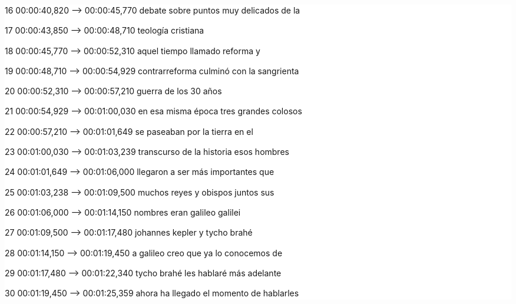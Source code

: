 16
00:00:40,820 --> 00:00:45,770
debate sobre puntos muy delicados de la

17
00:00:43,850 --> 00:00:48,710
teología cristiana

18
00:00:45,770 --> 00:00:52,310
aquel tiempo llamado reforma y

19
00:00:48,710 --> 00:00:54,929
contrarreforma culminó con la sangrienta

20
00:00:52,310 --> 00:00:57,210
guerra de los 30 años

21
00:00:54,929 --> 00:01:00,030
en esa misma época tres grandes colosos

22
00:00:57,210 --> 00:01:01,649
se paseaban por la tierra en el

23
00:01:00,030 --> 00:01:03,239
transcurso de la historia esos hombres

24
00:01:01,649 --> 00:01:06,000
llegaron a ser más importantes que

25
00:01:03,238 --> 00:01:09,500
muchos reyes y obispos juntos sus

26
00:01:06,000 --> 00:01:14,150
nombres eran galileo galilei

27
00:01:09,500 --> 00:01:17,480
johannes kepler y tycho brahé

28
00:01:14,150 --> 00:01:19,450
a galileo creo que ya lo conocemos de

29
00:01:17,480 --> 00:01:22,340
tycho brahé les hablaré más adelante

30
00:01:19,450 --> 00:01:25,359
ahora ha llegado el momento de hablarles
